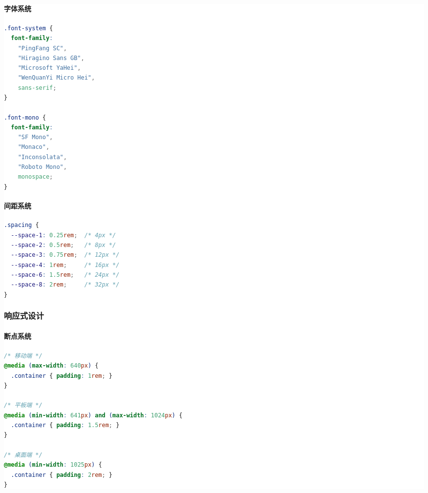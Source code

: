 
#### 字体系统
```css
.font-system {
  font-family:
    "PingFang SC",
    "Hiragino Sans GB",
    "Microsoft YaHei",
    "WenQuanYi Micro Hei",
    sans-serif;
}

.font-mono {
  font-family:
    "SF Mono",
    "Monaco",
    "Inconsolata",
    "Roboto Mono",
    monospace;
}
```

#### 间距系统
```css
.spacing {
  --space-1: 0.25rem;  /* 4px */
  --space-2: 0.5rem;   /* 8px */
  --space-3: 0.75rem;  /* 12px */
  --space-4: 1rem;     /* 16px */
  --space-6: 1.5rem;   /* 24px */
  --space-8: 2rem;     /* 32px */
}
```

### 响应式设计

#### 断点系统
```css
/* 移动端 */
@media (max-width: 640px) {
  .container { padding: 1rem; }
}

/* 平板端 */
@media (min-width: 641px) and (max-width: 1024px) {
  .container { padding: 1.5rem; }
}

/* 桌面端 */
@media (min-width: 1025px) {
  .container { padding: 2rem; }
}
```
